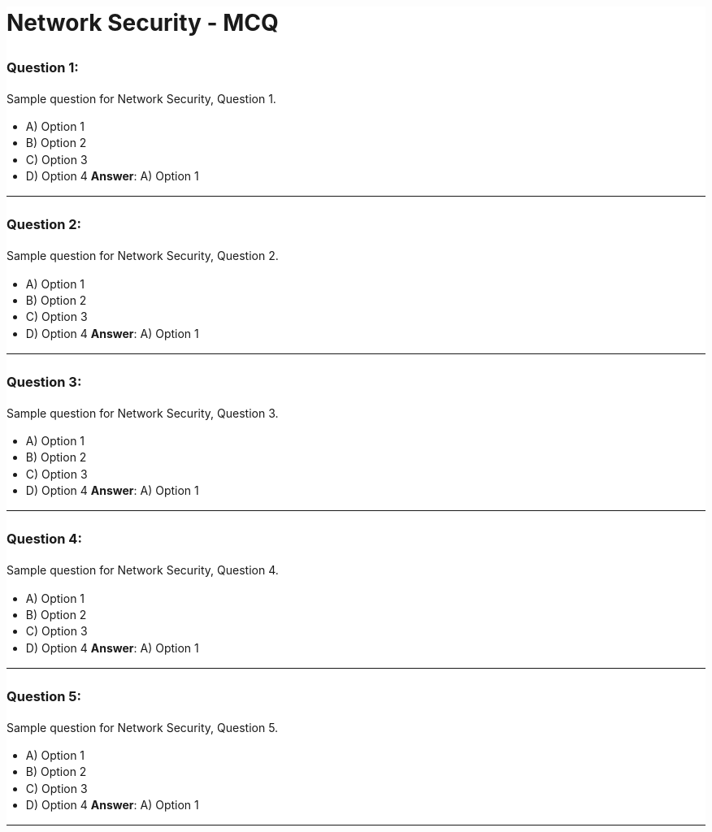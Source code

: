 # Network Security - MCQ

### Question 1:
Sample question for Network Security, Question 1.
- A) Option 1
- B) Option 2
- C) Option 3
- D) Option 4
**Answer**: A) Option 1

---

### Question 2:
Sample question for Network Security, Question 2.
- A) Option 1
- B) Option 2
- C) Option 3
- D) Option 4
**Answer**: A) Option 1

---

### Question 3:
Sample question for Network Security, Question 3.
- A) Option 1
- B) Option 2
- C) Option 3
- D) Option 4
**Answer**: A) Option 1

---

### Question 4:
Sample question for Network Security, Question 4.
- A) Option 1
- B) Option 2
- C) Option 3
- D) Option 4
**Answer**: A) Option 1

---

### Question 5:
Sample question for Network Security, Question 5.
- A) Option 1
- B) Option 2
- C) Option 3
- D) Option 4
**Answer**: A) Option 1

---